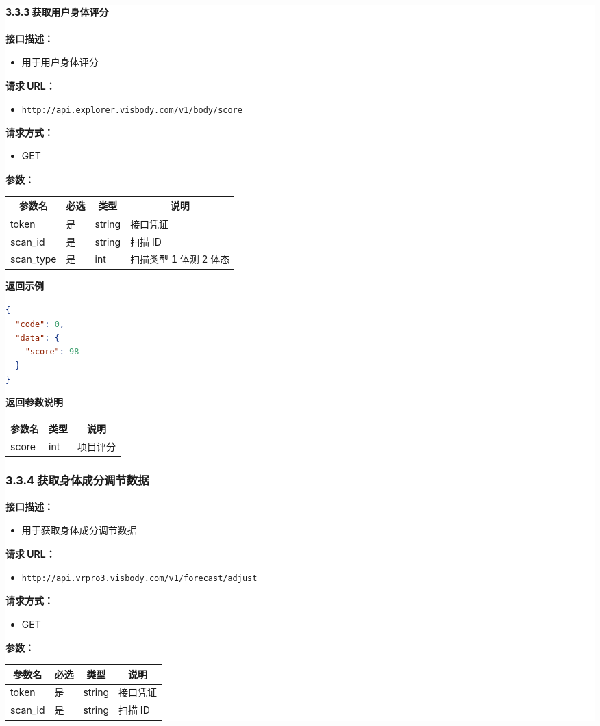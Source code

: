 #### 3.3.3 获取用户身体评分

**接口描述：**

- 用于用户身体评分

**请求 URL：**

- `http://api.explorer.visbody.com/v1/body/score`

**请求方式：**

- GET

**参数：**

| 参数名    | 必选 | 类型   | 说明                   |
| --------- | ---- | ------ | ---------------------- |
| token     | 是   | string | 接口凭证               |
| scan_id   | 是   | string | 扫描 ID                |
| scan_type | 是   | int    | 扫描类型 1 体测 2 体态 |

**返回示例**

```json
{
  "code": 0,
  "data": {
    "score": 98
  }
}
```

**返回参数说明**

| 参数名 | 类型 | 说明     |
| ------ | ---- | -------- |
| score  | int  | 项目评分 |

### 3.3.4 获取身体成分调节数据

**接口描述：**

- 用于获取身体成分调节数据

**请求 URL：**

- `http://api.vrpro3.visbody.com/v1/forecast/adjust`

**请求方式：**

- GET

**参数：**

| 参数名  | 必选 | 类型   | 说明     |
| ------- | ---- | ------ | -------- |
| token   | 是   | string | 接口凭证 |
| scan_id | 是   | string | 扫描 ID  |
